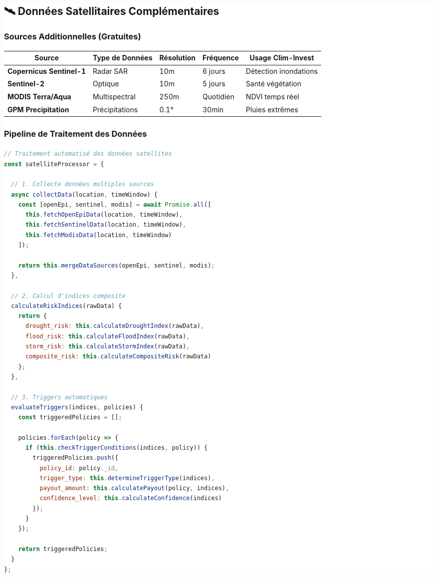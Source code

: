 ## 🛰️ Données Satellitaires Complémentaires

### Sources Additionnelles (Gratuites)
| Source | Type de Données | Résolution | Fréquence | Usage Clim-Invest |
|--------|----------------|------------|-----------|-------------------|
| **Copernicus Sentinel-1** | Radar SAR | 10m | 6 jours | Détection inondations |
| **Sentinel-2** | Optique | 10m | 5 jours | Santé végétation |
| **MODIS Terra/Aqua** | Multispectral | 250m | Quotidien | NDVI temps réel |
| **GPM Precipitation** | Précipitations | 0.1° | 30min | Pluies extrêmes |

### Pipeline de Traitement des Données
```javascript
// Traitement automatisé des données satellites
const satelliteProcessor = {
  
  // 1. Collecte données multiples sources
  async collectData(location, timeWindow) {
    const [openEpi, sentinel, modis] = await Promise.all([
      this.fetchOpenEpiData(location, timeWindow),
      this.fetchSentinelData(location, timeWindow),
      this.fetchModisData(location, timeWindow)
    ]);
    
    return this.mergeDataSources(openEpi, sentinel, modis);
  },
  
  // 2. Calcul d'indices composite
  calculateRiskIndices(rawData) {
    return {
      drought_risk: this.calculateDroughtIndex(rawData),
      flood_risk: this.calculateFloodIndex(rawData),
      storm_risk: this.calculateStormIndex(rawData),
      composite_risk: this.calculateCompositeRisk(rawData)
    };
  },
  
  // 3. Triggers automatiques
  evaluateTriggers(indices, policies) {
    const triggeredPolicies = [];
    
    policies.forEach(policy => {
      if (this.checkTriggerConditions(indices, policy)) {
        triggeredPolicies.push({
          policy_id: policy._id,
          trigger_type: this.determineTriggerType(indices),
          payout_amount: this.calculatePayout(policy, indices),
          confidence_level: this.calculateConfidence(indices)
        });
      }
    });
    
    return triggeredPolicies;
  }
};
```
